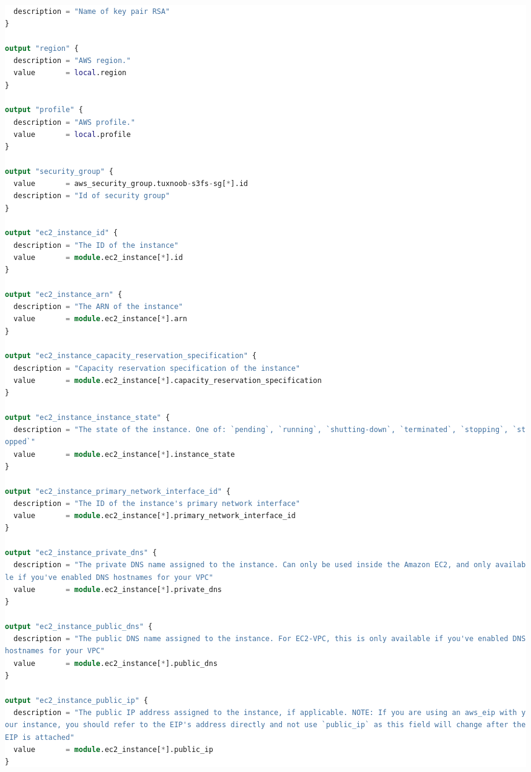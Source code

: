 ```tf
  description = "Name of key pair RSA"
}

output "region" {
  description = "AWS region."
  value       = local.region
}

output "profile" {
  description = "AWS profile."
  value       = local.profile
}

output "security_group" {
  value       = aws_security_group.tuxnoob-s3fs-sg[*].id
  description = "Id of security group"
}

output "ec2_instance_id" {
  description = "The ID of the instance"
  value       = module.ec2_instance[*].id
}

output "ec2_instance_arn" {
  description = "The ARN of the instance"
  value       = module.ec2_instance[*].arn
}

output "ec2_instance_capacity_reservation_specification" {
  description = "Capacity reservation specification of the instance"
  value       = module.ec2_instance[*].capacity_reservation_specification
}

output "ec2_instance_instance_state" {
  description = "The state of the instance. One of: `pending`, `running`, `shutting-down`, `terminated`, `stopping`, `stopped`"
  value       = module.ec2_instance[*].instance_state
}

output "ec2_instance_primary_network_interface_id" {
  description = "The ID of the instance's primary network interface"
  value       = module.ec2_instance[*].primary_network_interface_id
}

output "ec2_instance_private_dns" {
  description = "The private DNS name assigned to the instance. Can only be used inside the Amazon EC2, and only available if you've enabled DNS hostnames for your VPC"
  value       = module.ec2_instance[*].private_dns
}

output "ec2_instance_public_dns" {
  description = "The public DNS name assigned to the instance. For EC2-VPC, this is only available if you've enabled DNS hostnames for your VPC"
  value       = module.ec2_instance[*].public_dns
}

output "ec2_instance_public_ip" {
  description = "The public IP address assigned to the instance, if applicable. NOTE: If you are using an aws_eip with your instance, you should refer to the EIP's address directly and not use `public_ip` as this field will change after the EIP is attached"
  value       = module.ec2_instance[*].public_ip
}

```